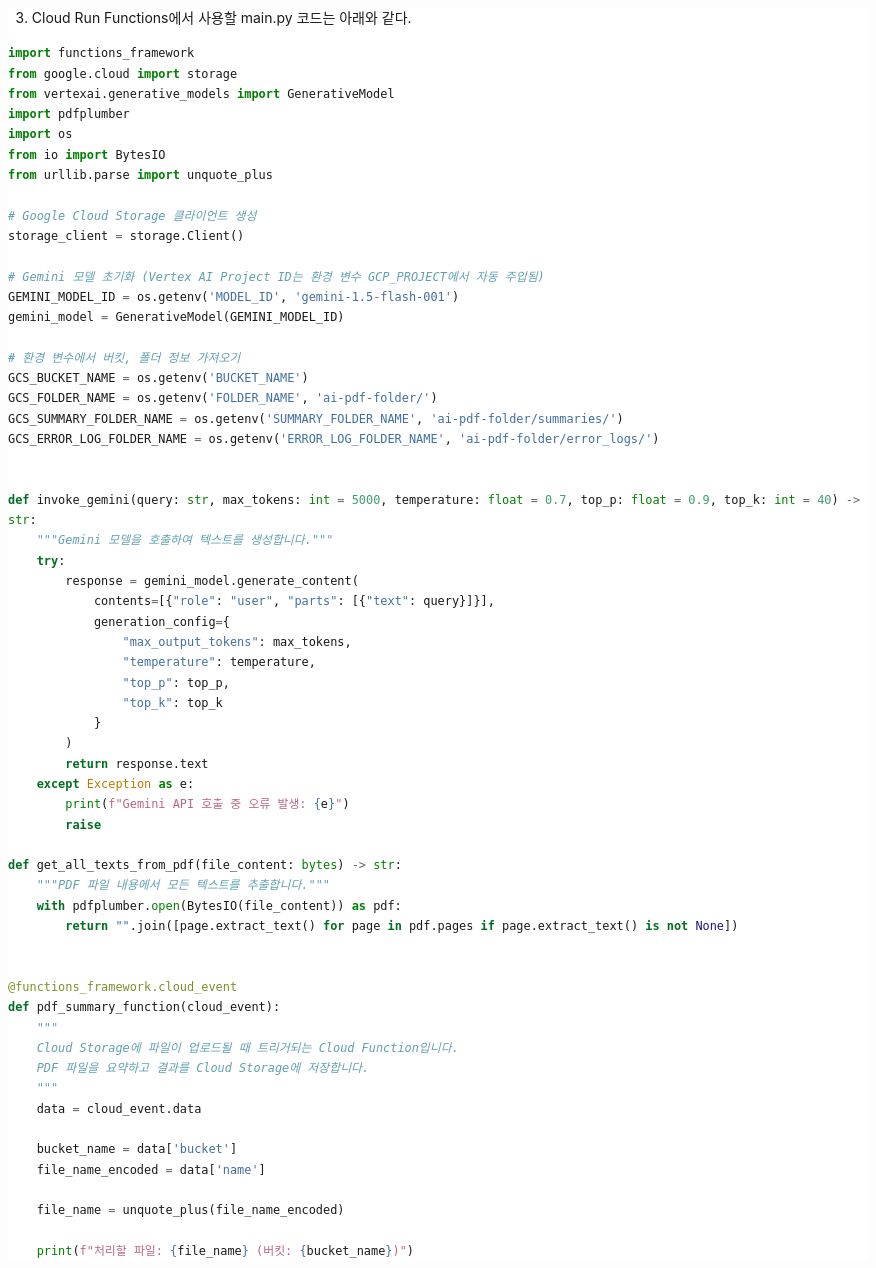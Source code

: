 3. Cloud Run Functions에서 사용할 main.py 코드는 아래와 같다.      

```python           
import functions_framework
from google.cloud import storage
from vertexai.generative_models import GenerativeModel
import pdfplumber
import os
from io import BytesIO
from urllib.parse import unquote_plus

# Google Cloud Storage 클라이언트 생성
storage_client = storage.Client()

# Gemini 모델 초기화 (Vertex AI Project ID는 환경 변수 GCP_PROJECT에서 자동 주입됨)
GEMINI_MODEL_ID = os.getenv('MODEL_ID', 'gemini-1.5-flash-001')
gemini_model = GenerativeModel(GEMINI_MODEL_ID)

# 환경 변수에서 버킷, 폴더 정보 가져오기
GCS_BUCKET_NAME = os.getenv('BUCKET_NAME')
GCS_FOLDER_NAME = os.getenv('FOLDER_NAME', 'ai-pdf-folder/')
GCS_SUMMARY_FOLDER_NAME = os.getenv('SUMMARY_FOLDER_NAME', 'ai-pdf-folder/summaries/')
GCS_ERROR_LOG_FOLDER_NAME = os.getenv('ERROR_LOG_FOLDER_NAME', 'ai-pdf-folder/error_logs/')


def invoke_gemini(query: str, max_tokens: int = 5000, temperature: float = 0.7, top_p: float = 0.9, top_k: int = 40) -> str:
    """Gemini 모델을 호출하여 텍스트를 생성합니다."""
    try:
        response = gemini_model.generate_content(
            contents=[{"role": "user", "parts": [{"text": query}]}],
            generation_config={
                "max_output_tokens": max_tokens,
                "temperature": temperature,
                "top_p": top_p,
                "top_k": top_k
            }
        )
        return response.text
    except Exception as e:
        print(f"Gemini API 호출 중 오류 발생: {e}")
        raise

def get_all_texts_from_pdf(file_content: bytes) -> str:
    """PDF 파일 내용에서 모든 텍스트를 추출합니다."""
    with pdfplumber.open(BytesIO(file_content)) as pdf:
        return "".join([page.extract_text() for page in pdf.pages if page.extract_text() is not None])


@functions_framework.cloud_event
def pdf_summary_function(cloud_event):
    """
    Cloud Storage에 파일이 업로드될 때 트리거되는 Cloud Function입니다.
    PDF 파일을 요약하고 결과를 Cloud Storage에 저장합니다.
    """
    data = cloud_event.data
    
    bucket_name = data['bucket']
    file_name_encoded = data['name']
    
    file_name = unquote_plus(file_name_encoded)
    
    print(f"처리할 파일: {file_name} (버킷: {bucket_name})")
```